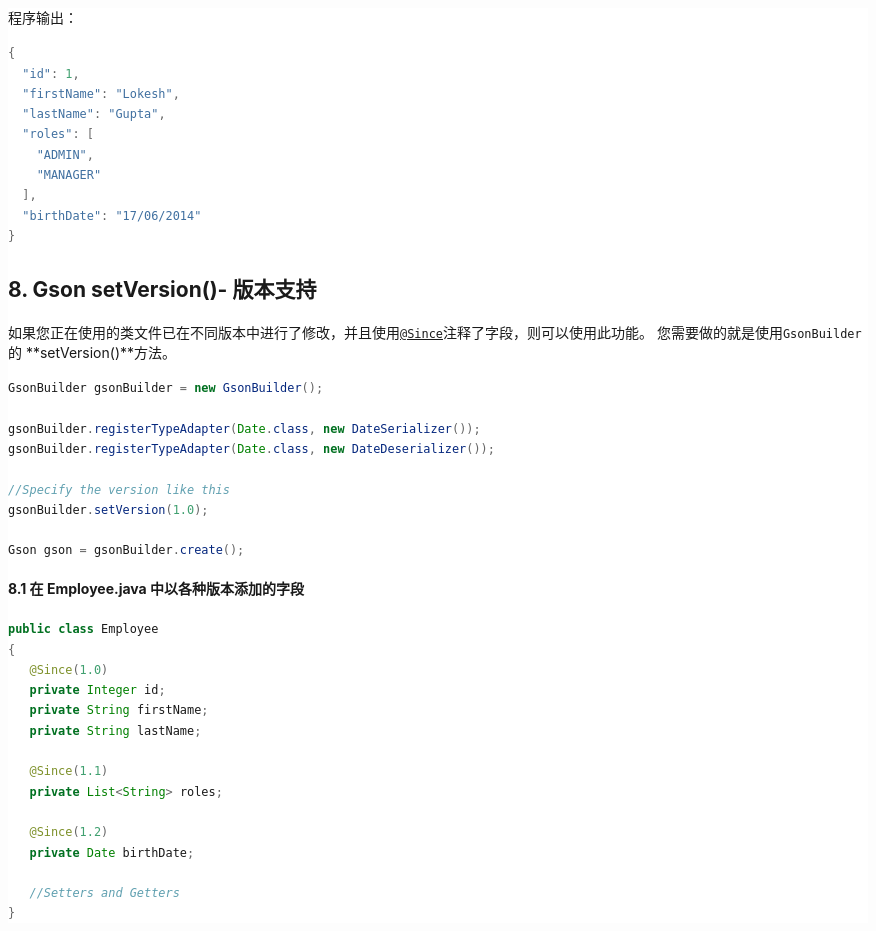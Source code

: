 程序输出：

```java
{
  "id": 1,
  "firstName": "Lokesh",
  "lastName": "Gupta",
  "roles": [
    "ADMIN",
    "MANAGER"
  ],
  "birthDate": "17/06/2014"
}

```

## 8\. Gson setVersion()- 版本支持

如果您正在使用的类文件已在不同版本中进行了修改，并且使用[`@Since`](https://code.google.com/p/google-gson/source/browse/trunk/gson/src/main/java/com/google/gson/annotations/Since.java "since")注释了字段，则可以使用此功能。 您需要做的就是使用`GsonBuilder`的 **setVersion()**方法。

```java
GsonBuilder gsonBuilder = new GsonBuilder();

gsonBuilder.registerTypeAdapter(Date.class, new DateSerializer());
gsonBuilder.registerTypeAdapter(Date.class, new DateDeserializer());

//Specify the version like this
gsonBuilder.setVersion(1.0);

Gson gson = gsonBuilder.create();

```

#### 8.1 在 Employee.java 中以各种版本添加的字段

```java
public class Employee
{
   @Since(1.0)
   private Integer id;
   private String firstName;
   private String lastName;

   @Since(1.1)
   private List<String> roles;

   @Since(1.2)
   private Date birthDate;

   //Setters and Getters
}

```

